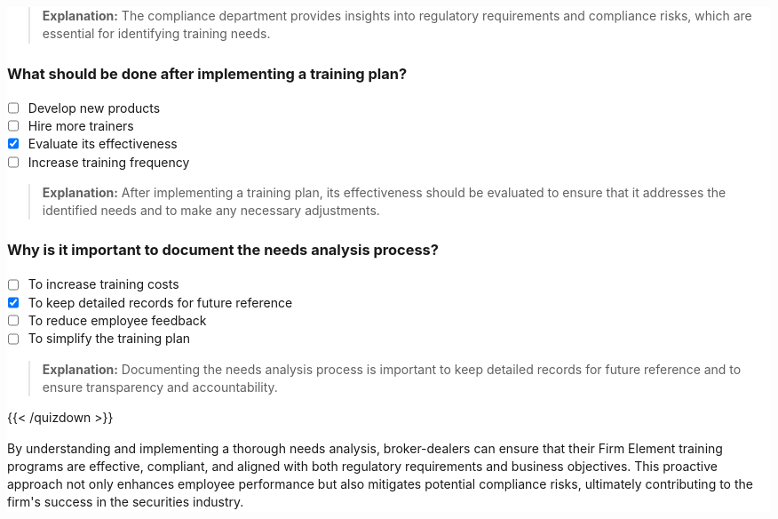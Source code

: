 > **Explanation:** The compliance department provides insights into regulatory requirements and compliance risks, which are essential for identifying training needs.

### What should be done after implementing a training plan?

- [ ] Develop new products
- [ ] Hire more trainers
- [x] Evaluate its effectiveness
- [ ] Increase training frequency

> **Explanation:** After implementing a training plan, its effectiveness should be evaluated to ensure that it addresses the identified needs and to make any necessary adjustments.

### Why is it important to document the needs analysis process?

- [ ] To increase training costs
- [x] To keep detailed records for future reference
- [ ] To reduce employee feedback
- [ ] To simplify the training plan

> **Explanation:** Documenting the needs analysis process is important to keep detailed records for future reference and to ensure transparency and accountability.

{{< /quizdown >}}

By understanding and implementing a thorough needs analysis, broker-dealers can ensure that their Firm Element training programs are effective, compliant, and aligned with both regulatory requirements and business objectives. This proactive approach not only enhances employee performance but also mitigates potential compliance risks, ultimately contributing to the firm's success in the securities industry.
